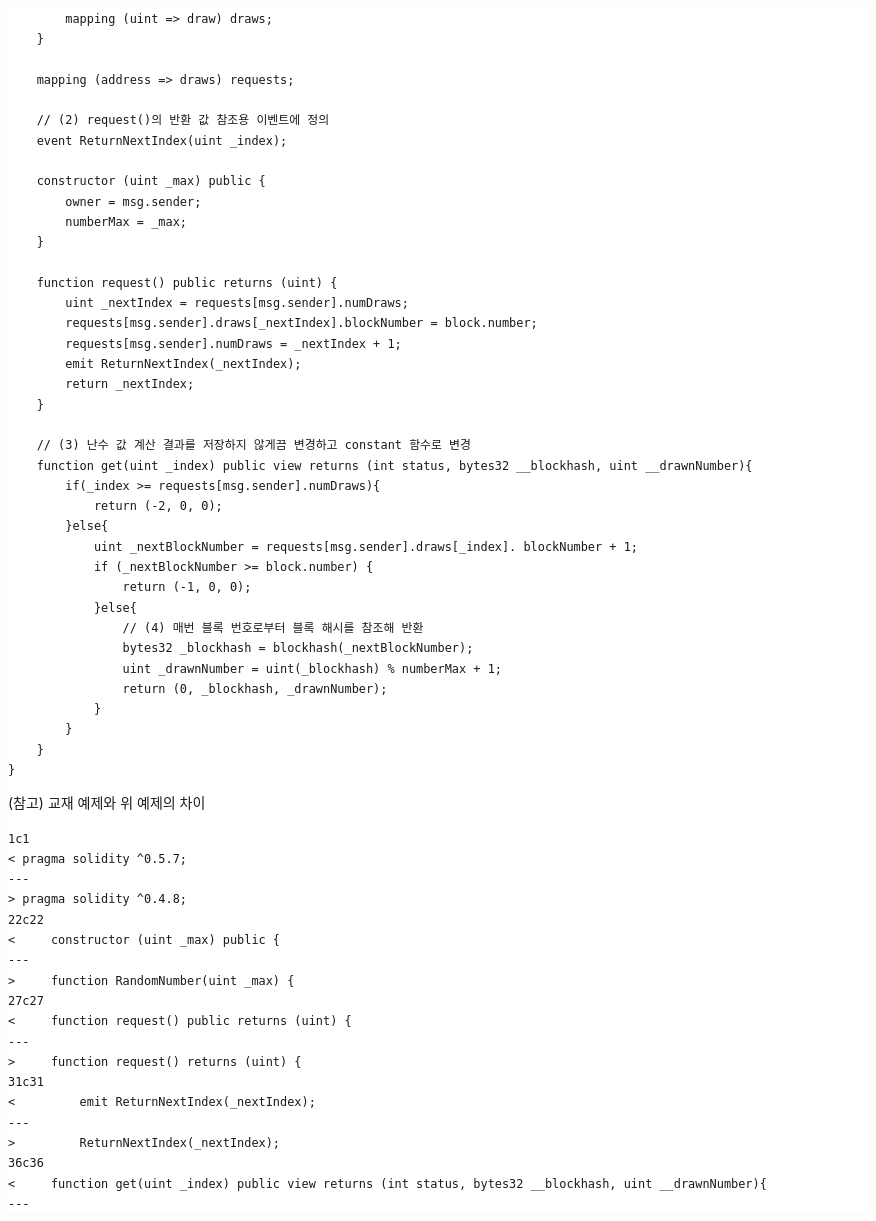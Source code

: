 ```
        mapping (uint => draw) draws;
    }

    mapping (address => draws) requests;

    // (2) request()의 반환 값 참조용 이벤트에 정의
    event ReturnNextIndex(uint _index);

    constructor (uint _max) public {
        owner = msg.sender;
        numberMax = _max;
    }

    function request() public returns (uint) {
        uint _nextIndex = requests[msg.sender].numDraws;
        requests[msg.sender].draws[_nextIndex].blockNumber = block.number;
        requests[msg.sender].numDraws = _nextIndex + 1;
        emit ReturnNextIndex(_nextIndex);
        return _nextIndex;
    }

    // (3) 난수 값 계산 결과를 저장하지 않게끔 변경하고 constant 함수로 변경
    function get(uint _index) public view returns (int status, bytes32 __blockhash, uint __drawnNumber){
        if(_index >= requests[msg.sender].numDraws){
            return (-2, 0, 0);
        }else{
            uint _nextBlockNumber = requests[msg.sender].draws[_index]. blockNumber + 1;
            if (_nextBlockNumber >= block.number) {
                return (-1, 0, 0);
            }else{
                // (4) 매번 블록 번호로부터 블록 해시를 참조해 반환
                bytes32 _blockhash = blockhash(_nextBlockNumber);
                uint _drawnNumber = uint(_blockhash) % numberMax + 1;
                return (0, _blockhash, _drawnNumber);
            }
        }
    }
}
```

(참고) 교재 예제와 위 예제의 차이

```
1c1
< pragma solidity ^0.5.7;
---
> pragma solidity ^0.4.8;
22c22
<     constructor (uint _max) public {
---
>     function RandomNumber(uint _max) {
27c27
<     function request() public returns (uint) {
---
>     function request() returns (uint) {
31c31
<         emit ReturnNextIndex(_nextIndex);
---
>         ReturnNextIndex(_nextIndex);
36c36
<     function get(uint _index) public view returns (int status, bytes32 __blockhash, uint __drawnNumber){
---
```